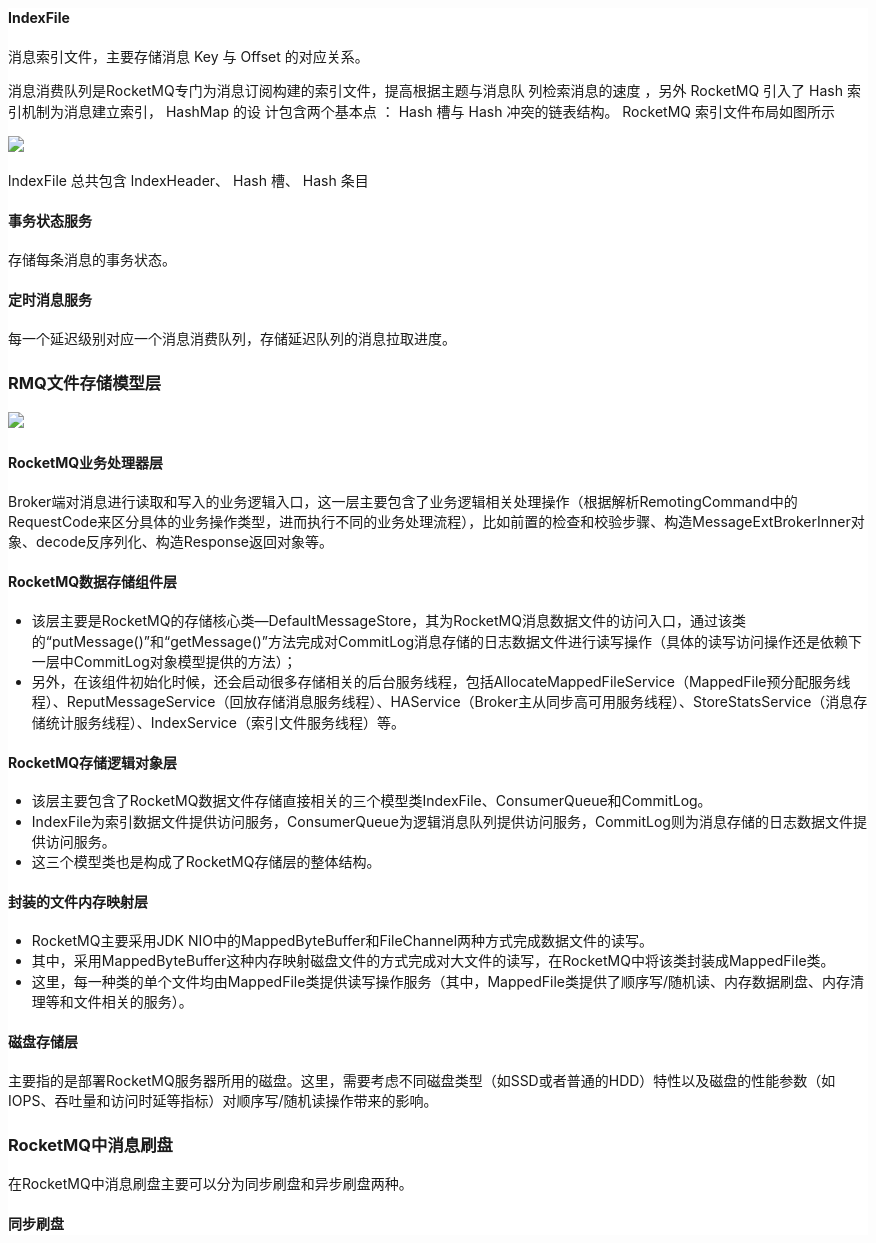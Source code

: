 #### IndexFile

消息索引文件，主要存储消息 Key 与 Offset 的对应关系。

消息消费队列是RocketMQ专门为消息订阅构建的索引文件，提高根据主题与消息队 列检索消息的速度 ，另外 RocketMQ 引入了 Hash 索引机制为消息建立索引， HashMap 的设 计包含两个基本点 ： Hash 槽与 Hash 冲突的链表结构。 RocketMQ 索引文件布局如图所示

![](/images/jueJin/16d3277da142b18.png)

lndexFile 总共包含 lndexHeader、 Hash 槽、 Hash 条目

#### 事务状态服务

存储每条消息的事务状态。

#### 定时消息服务

每一个延迟级别对应一个消息消费队列，存储延迟队列的消息拉取进度。

### RMQ文件存储模型层

![](/images/jueJin/16d32bfca82cd29.png)

#### RocketMQ业务处理器层

Broker端对消息进行读取和写入的业务逻辑入口，这一层主要包含了业务逻辑相关处理操作（根据解析RemotingCommand中的RequestCode来区分具体的业务操作类型，进而执行不同的业务处理流程），比如前置的检查和校验步骤、构造MessageExtBrokerInner对象、decode反序列化、构造Response返回对象等。

#### RocketMQ数据存储组件层

*   该层主要是RocketMQ的存储核心类—DefaultMessageStore，其为RocketMQ消息数据文件的访问入口，通过该类的“putMessage()”和“getMessage()”方法完成对CommitLog消息存储的日志数据文件进行读写操作（具体的读写访问操作还是依赖下一层中CommitLog对象模型提供的方法）；
*   另外，在该组件初始化时候，还会启动很多存储相关的后台服务线程，包括AllocateMappedFileService（MappedFile预分配服务线程）、ReputMessageService（回放存储消息服务线程）、HAService（Broker主从同步高可用服务线程）、StoreStatsService（消息存储统计服务线程）、IndexService（索引文件服务线程）等。

#### RocketMQ存储逻辑对象层

*   该层主要包含了RocketMQ数据文件存储直接相关的三个模型类IndexFile、ConsumerQueue和CommitLog。
*   IndexFile为索引数据文件提供访问服务，ConsumerQueue为逻辑消息队列提供访问服务，CommitLog则为消息存储的日志数据文件提供访问服务。
*   这三个模型类也是构成了RocketMQ存储层的整体结构。

#### 封装的文件内存映射层

*   RocketMQ主要采用JDK NIO中的MappedByteBuffer和FileChannel两种方式完成数据文件的读写。
*   其中，采用MappedByteBuffer这种内存映射磁盘文件的方式完成对大文件的读写，在RocketMQ中将该类封装成MappedFile类。
*   这里，每一种类的单个文件均由MappedFile类提供读写操作服务（其中，MappedFile类提供了顺序写/随机读、内存数据刷盘、内存清理等和文件相关的服务）。

#### 磁盘存储层

主要指的是部署RocketMQ服务器所用的磁盘。这里，需要考虑不同磁盘类型（如SSD或者普通的HDD）特性以及磁盘的性能参数（如IOPS、吞吐量和访问时延等指标）对顺序写/随机读操作带来的影响。

### RocketMQ中消息刷盘

在RocketMQ中消息刷盘主要可以分为同步刷盘和异步刷盘两种。

#### 同步刷盘
